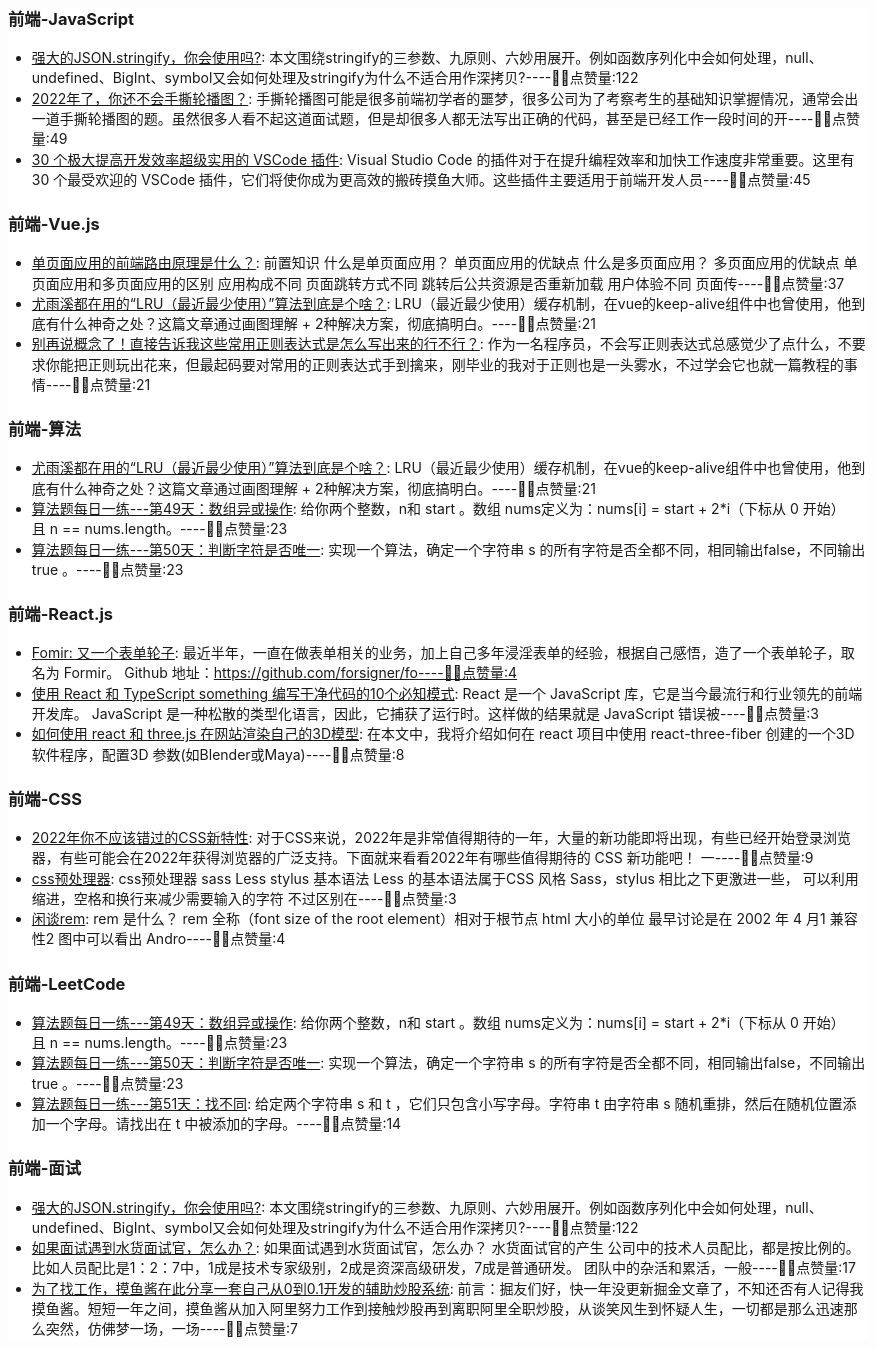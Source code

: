 ### 前端-JavaScript 
- [强大的JSON.stringify，你会使用吗?](https://juejin.cn/post/7072122968087724046): 本文围绕stringify的三参数、九原则、六妙用展开。例如函数序列化中会如何处理，null、undefined、BigInt、symbol又会如何处理及stringify为什么不适合用作深拷贝?----👍🏻点赞量:122 
- [2022年了，你还不会手撕轮播图？](https://juejin.cn/post/7072683227625816072): 手撕轮播图可能是很多前端初学者的噩梦，很多公司为了考察考生的基础知识掌握情况，通常会出一道手撕轮播图的题。虽然很多人看不起这道面试题，但是却很多人都无法写出正确的代码，甚至是已经工作一段时间的开----👍🏻点赞量:49 
- [30 个极大提高开发效率超级实用的 VSCode 插件](https://juejin.cn/post/7072929507455270943): Visual Studio Code 的插件对于在提升编程效率和加快工作速度非常重要。这里有 30 个最受欢迎的 VSCode 插件，它们将使你成为更高效的搬砖摸鱼大师。这些插件主要适用于前端开发人员----👍🏻点赞量:45 

### 前端-Vue.js 
- [单页面应用的前端路由原理是什么？](https://juejin.cn/post/7072893977472532517): 前置知识 什么是单页面应用？ 单页面应用的优缺点 什么是多页面应用？ 多页面应用的优缺点 单页面应用和多页面应用的区别 应用构成不同 页面跳转方式不同 跳转后公共资源是否重新加载 用户体验不同 页面传----👍🏻点赞量:37 
- [尤雨溪都在用的“LRU（最近最少使用）”算法到底是个啥？](https://juejin.cn/post/7073244330537779207): LRU（最近最少使用）缓存机制，在vue的keep-alive组件中也曾使用，他到底有什么神奇之处？这篇文章通过画图理解 + 2种解决方案，彻底搞明白。----👍🏻点赞量:21 
- [别再说概念了！直接告诉我这些常用正则表达式是怎么写出来的行不行？](https://juejin.cn/post/7073360739410378760): 作为一名程序员，不会写正则表达式总感觉少了点什么，不要求你能把正则玩出花来，但最起码要对常用的正则表达式手到擒来，刚毕业的我对于正则也是一头雾水，不过学会它也就一篇教程的事情----👍🏻点赞量:21 

### 前端-算法 
- [尤雨溪都在用的“LRU（最近最少使用）”算法到底是个啥？](https://juejin.cn/post/7073244330537779207): LRU（最近最少使用）缓存机制，在vue的keep-alive组件中也曾使用，他到底有什么神奇之处？这篇文章通过画图理解 + 2种解决方案，彻底搞明白。----👍🏻点赞量:21 
- [算法题每日一练---第49天：数组异或操作](https://juejin.cn/post/7072887495397998606): 给你两个整数，n和 start 。数组 nums定义为：nums[i] = start + 2*i（下标从 0 开始）且 n == nums.length。----👍🏻点赞量:23 
- [算法题每日一练---第50天：判断字符是否唯一](https://juejin.cn/post/7073251529414672392): 实现一个算法，确定一个字符串 s 的所有字符是否全都不同，相同输出false，不同输出true 。----👍🏻点赞量:23 

### 前端-React.js 
- [Fomir: 又一个表单轮子](https://juejin.cn/post/7072926058881744932): 最近半年，一直在做表单相关的业务，加上自己多年浸淫表单的经验，根据自己感悟，造了一个表单轮子，取名为 Formir。 Github 地址：https://github.com/forsigner/fo----👍🏻点赞量:4 
- [使用 React 和 TypeScript something 编写干净代码的10个必知模式](https://juejin.cn/post/7072891159357423623): React 是一个 JavaScript 库，它是当今最流行和行业领先的前端开发库。 JavaScript 是一种松散的类型化语言，因此，它捕获了运行时。这样做的结果就是 JavaScript 错误被----👍🏻点赞量:3 
- [如何使用 react 和 three.js 在网站渲染自己的3D模型](https://juejin.cn/post/7073065656580571173): 在本文中，我将介绍如何在 react 项目中使用 react-three-fiber 创建的一个3D 软件程序，配置3D 参数(如Blender或Maya)----👍🏻点赞量:8 

### 前端-CSS 
- [2022年你不应该错过的CSS新特性](https://juejin.cn/post/7073291417728057381): 对于CSS来说，2022年是非常值得期待的一年，大量的新功能即将出现，有些已经开始登录浏览器，有些可能会在2022年获得浏览器的广泛支持。下面就来看看2022年有哪些值得期待的 CSS 新功能吧！ 一----👍🏻点赞量:9 
- [css预处理器](https://juejin.cn/post/7073018584032608293): css预处理器 sass Less stylus 基本语法 Less 的基本语法属于CSS 风格 Sass，stylus 相比之下更激进一些， 可以利用缩进，空格和换行来减少需要输入的字符 不过区别在----👍🏻点赞量:3 
- [闲谈rem](https://juejin.cn/post/7072990225491820551): rem 是什么？ rem 全称（font size of the root element）相对于根节点 html 大小的单位 最早讨论是在 2002 年 4 月1 兼容性2 图中可以看出 Andro----👍🏻点赞量:4 

### 前端-LeetCode 
- [算法题每日一练---第49天：数组异或操作](https://juejin.cn/post/7072887495397998606): 给你两个整数，n和 start 。数组 nums定义为：nums[i] = start + 2*i（下标从 0 开始）且 n == nums.length。----👍🏻点赞量:23 
- [算法题每日一练---第50天：判断字符是否唯一](https://juejin.cn/post/7073251529414672392): 实现一个算法，确定一个字符串 s 的所有字符是否全都不同，相同输出false，不同输出true 。----👍🏻点赞量:23 
- [算法题每日一练---第51天：找不同](https://juejin.cn/post/7073632552845574180): 给定两个字符串 s 和 t ，它们只包含小写字母。字符串 t 由字符串 s 随机重排，然后在随机位置添加一个字母。请找出在 t 中被添加的字母。----👍🏻点赞量:14 

### 前端-面试 
- [强大的JSON.stringify，你会使用吗?](https://juejin.cn/post/7072122968087724046): 本文围绕stringify的三参数、九原则、六妙用展开。例如函数序列化中会如何处理，null、undefined、BigInt、symbol又会如何处理及stringify为什么不适合用作深拷贝?----👍🏻点赞量:122 
- [如果面试遇到水货面试官，怎么办？](https://juejin.cn/post/7072925253462294542): 如果面试遇到水货面试官，怎么办？ 水货面试官的产生 公司中的技术人员配比，都是按比例的。比如人员配比是1：2：7中，1成是技术专家级别，2成是资深高级研发，7成是普通研发。 团队中的杂活和累活，一般----👍🏻点赞量:17 
- [为了找工作，摸鱼酱在此分享一套自己从0到0.1开发的辅助炒股系统](https://juejin.cn/post/7072757112417288199): 前言：掘友们好，快一年没更新掘金文章了，不知还否有人记得我摸鱼酱。短短一年之间，摸鱼酱从加入阿里努力工作到接触炒股再到离职阿里全职炒股，从谈笑风生到怀疑人生，一切都是那么迅速那么突然，仿佛梦一场，一场----👍🏻点赞量:7 
